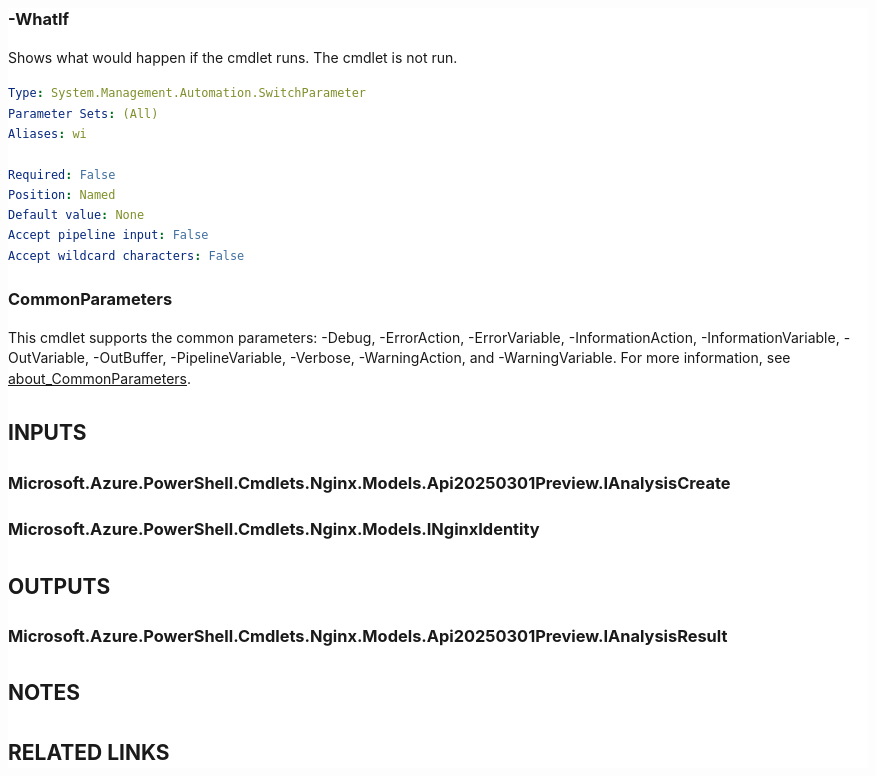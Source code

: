 ### -WhatIf
Shows what would happen if the cmdlet runs.
The cmdlet is not run.

```yaml
Type: System.Management.Automation.SwitchParameter
Parameter Sets: (All)
Aliases: wi

Required: False
Position: Named
Default value: None
Accept pipeline input: False
Accept wildcard characters: False
```

### CommonParameters
This cmdlet supports the common parameters: -Debug, -ErrorAction, -ErrorVariable, -InformationAction, -InformationVariable, -OutVariable, -OutBuffer, -PipelineVariable, -Verbose, -WarningAction, and -WarningVariable. For more information, see [about_CommonParameters](http://go.microsoft.com/fwlink/?LinkID=113216).

## INPUTS

### Microsoft.Azure.PowerShell.Cmdlets.Nginx.Models.Api20250301Preview.IAnalysisCreate

### Microsoft.Azure.PowerShell.Cmdlets.Nginx.Models.INginxIdentity

## OUTPUTS

### Microsoft.Azure.PowerShell.Cmdlets.Nginx.Models.Api20250301Preview.IAnalysisResult

## NOTES

## RELATED LINKS

